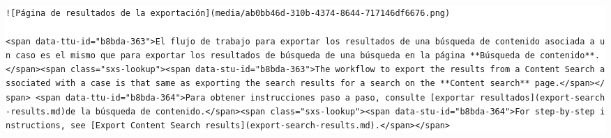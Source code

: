     ![Página de resultados de la exportación](media/ab0bb46d-310b-4374-8644-717146df6676.png)
  
    <span data-ttu-id="b8bda-363">El flujo de trabajo para exportar los resultados de una búsqueda de contenido asociada a un caso es el mismo que para exportar los resultados de búsqueda de una búsqueda en la página **Búsqueda de contenido**.</span><span class="sxs-lookup"><span data-stu-id="b8bda-363">The workflow to export the results from a Content Search associated with a case is that same as exporting the search results for a search on the **Content search** page.</span></span> <span data-ttu-id="b8bda-364">Para obtener instrucciones paso a paso, consulte [exportar resultados](export-search-results.md)de la búsqueda de contenido.</span><span class="sxs-lookup"><span data-stu-id="b8bda-364">For step-by-step instructions, see [Export Content Search results](export-search-results.md).</span></span>
    